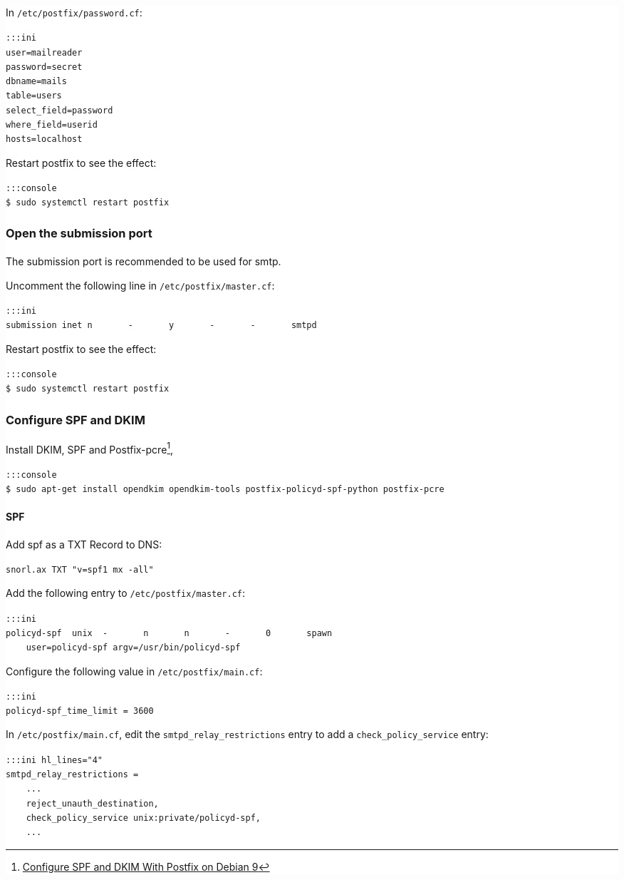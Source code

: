 In `/etc/postfix/password.cf`:  

	:::ini
	user=mailreader
	password=secret
	dbname=mails
	table=users
	select_field=password
	where_field=userid
	hosts=localhost

Restart postfix to see the effect:  

	:::console
	$ sudo systemctl restart postfix

### Open the submission port

The submission port is recommended to be used for smtp.  

Uncomment the following line in `/etc/postfix/master.cf`:  

	:::ini
	submission inet n       -       y       -       -       smtpd

Restart postfix to see the effect:  

	:::console
	$ sudo systemctl restart postfix

### Configure SPF and DKIM

Install DKIM, SPF and Postfix-pcre[^7],  

	:::console
	$ sudo apt-get install opendkim opendkim-tools postfix-policyd-spf-python postfix-pcre

#### SPF

Add spf as a TXT Record to DNS:  

	snorl.ax TXT "v=spf1 mx -all"

Add the following entry to `/etc/postfix/master.cf`:  

	:::ini
	policyd-spf  unix  -       n       n       -       0       spawn
	    user=policyd-spf argv=/usr/bin/policyd-spf

Configure the following value in `/etc/postfix/main.cf`:  

	:::ini
	policyd-spf_time_limit = 3600

In `/etc/postfix/main.cf`, edit the `smtpd_relay_restrictions` entry to add a `check_policy_service` entry:  

	:::ini hl_lines="4"
	smtpd_relay_restrictions =
	    ...
	    reject_unauth_destination,
	    check_policy_service unix:private/policyd-spf,
	    ...


[^1]: [HowTo/DovecotPostgresql - Dovecot Wiki](https://wiki2.dovecot.org/HowTo/DovecotPostgresql)
[^2]: [Email with Postfix, Dovecot, and MySQL - Linode](https://www.linode.com/docs/email/postfix/email-with-postfix-dovecot-and-mysql/)
[^3]: [Debian Backports - Instructions](https://backports.debian.org/Instructions/)
[^4]: [centos - How do I change Dovecot virtual user passwords? - Server Fault](https://serverfault.com/a/440616)
[^5]: [BasicConfiguration - Dovecot Wiki](https://wiki.dovecot.org/BasicConfiguration)
[^6]: [Postfix SASL Howto](http://www.postfix.org/SASL_README.html)
[^7]: [Configure SPF and DKIM With Postfix on Debian 9](https://www.linode.com/docs/email/postfix/configure-spf-and-dkim-in-postfix-on-debian-9/)
[^9]: [When sending email with Postfix, how can I hide the sender’s IP and username in the Received header?](https://askubuntu.com/a/78168)
[^10]: [Checking FQDN, Reverse-DNS/PTR, MX record](https://easyengine.io/tutorials/mail/fqdn-reverse-dns-ptr-mx-record-checks)
[^12]: [Postfix Configuration Parameters](http://www.postfix.org/postconf.5.html)
[^13]: [HowToCRAM/MD5 - Dovecot Wiki](https://wiki.dovecot.org/HowTo/CRAM-MD5)
[^14]: [Authentication/PasswordSchemes - Dovecot Wiki](https://wiki1.dovecot.org/Authentication/PasswordSchemes)
[^15]: [IntegratedSpamdInPostfix - Spamassassin Wiki](https://wiki.apache.org/spamassassin/IntegratedSpamdInPostfix)
[^16]: [CachingNameserver - Spamassassin Wiki](https://wiki.apache.org/spamassassin/CachingNameserver)
[^17]: [postfix mta - How to move spam to spam folder? - Stack Overflow](https://stackoverflow.com/a/34571858/9850945)
[^18]: [SSL/DovecotConfiguration - Dovecot Wiki](https://wiki.dovecot.org/SSL/DovecotConfiguration)
[^19]: [Rejecting Unknown Local Recipients with Postfix](http://www.postfix.org/LOCAL_RECIPIENT_README.html#format)